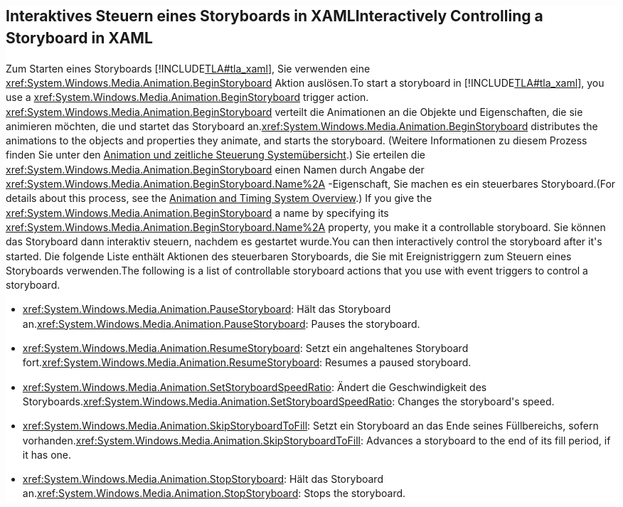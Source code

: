 <a name="controllable_storyboards"></a>   
## <a name="interactively-controlling-a-storyboard-in-xaml"></a><span data-ttu-id="0c235-258">Interaktives Steuern eines Storyboards in XAML</span><span class="sxs-lookup"><span data-stu-id="0c235-258">Interactively Controlling a Storyboard in XAML</span></span>  
 <span data-ttu-id="0c235-259">Zum Starten eines Storyboards [!INCLUDE[TLA#tla_xaml](../../../../includes/tlasharptla-xaml-md.md)], Sie verwenden eine <xref:System.Windows.Media.Animation.BeginStoryboard> Aktion auslösen.</span><span class="sxs-lookup"><span data-stu-id="0c235-259">To start a storyboard in [!INCLUDE[TLA#tla_xaml](../../../../includes/tlasharptla-xaml-md.md)], you use a <xref:System.Windows.Media.Animation.BeginStoryboard> trigger action.</span></span> <span data-ttu-id="0c235-260"><xref:System.Windows.Media.Animation.BeginStoryboard> verteilt die Animationen an die Objekte und Eigenschaften, die sie animieren möchten, die und startet das Storyboard an.</span><span class="sxs-lookup"><span data-stu-id="0c235-260"><xref:System.Windows.Media.Animation.BeginStoryboard> distributes the animations to the objects and properties they animate, and starts the storyboard.</span></span> <span data-ttu-id="0c235-261">(Weitere Informationen zu diesem Prozess finden Sie unter den [Animation und zeitliche Steuerung Systemübersicht](../../../../docs/framework/wpf/graphics-multimedia/animation-and-timing-system-overview.md).) Sie erteilen die <xref:System.Windows.Media.Animation.BeginStoryboard> einen Namen durch Angabe der <xref:System.Windows.Media.Animation.BeginStoryboard.Name%2A> -Eigenschaft, Sie machen es ein steuerbares Storyboard.</span><span class="sxs-lookup"><span data-stu-id="0c235-261">(For details about this process, see the [Animation and Timing System Overview](../../../../docs/framework/wpf/graphics-multimedia/animation-and-timing-system-overview.md).) If you give the <xref:System.Windows.Media.Animation.BeginStoryboard> a name by specifying its <xref:System.Windows.Media.Animation.BeginStoryboard.Name%2A> property, you make it a controllable storyboard.</span></span> <span data-ttu-id="0c235-262">Sie können das Storyboard dann interaktiv steuern, nachdem es gestartet wurde.</span><span class="sxs-lookup"><span data-stu-id="0c235-262">You can then interactively control the storyboard after it's started.</span></span> <span data-ttu-id="0c235-263">Die folgende Liste enthält Aktionen des steuerbaren Storyboards, die Sie mit Ereignistriggern zum Steuern eines Storyboards verwenden.</span><span class="sxs-lookup"><span data-stu-id="0c235-263">The following is a list of controllable storyboard actions that you use with event triggers to control a storyboard.</span></span>  
  
-   <span data-ttu-id="0c235-264"><xref:System.Windows.Media.Animation.PauseStoryboard>: Hält das Storyboard an.</span><span class="sxs-lookup"><span data-stu-id="0c235-264"><xref:System.Windows.Media.Animation.PauseStoryboard>: Pauses the storyboard.</span></span>  
  
-   <span data-ttu-id="0c235-265"><xref:System.Windows.Media.Animation.ResumeStoryboard>: Setzt ein angehaltenes Storyboard fort.</span><span class="sxs-lookup"><span data-stu-id="0c235-265"><xref:System.Windows.Media.Animation.ResumeStoryboard>: Resumes a paused storyboard.</span></span>  
  
-   <span data-ttu-id="0c235-266"><xref:System.Windows.Media.Animation.SetStoryboardSpeedRatio>: Ändert die Geschwindigkeit des Storyboards.</span><span class="sxs-lookup"><span data-stu-id="0c235-266"><xref:System.Windows.Media.Animation.SetStoryboardSpeedRatio>: Changes the storyboard's speed.</span></span>  
  
-   <span data-ttu-id="0c235-267"><xref:System.Windows.Media.Animation.SkipStoryboardToFill>: Setzt ein Storyboard an das Ende seines Füllbereichs, sofern vorhanden.</span><span class="sxs-lookup"><span data-stu-id="0c235-267"><xref:System.Windows.Media.Animation.SkipStoryboardToFill>: Advances a storyboard to the end of its fill period, if it has one.</span></span>  
  
-   <span data-ttu-id="0c235-268"><xref:System.Windows.Media.Animation.StopStoryboard>: Hält das Storyboard an.</span><span class="sxs-lookup"><span data-stu-id="0c235-268"><xref:System.Windows.Media.Animation.StopStoryboard>: Stops the storyboard.</span></span>  
  